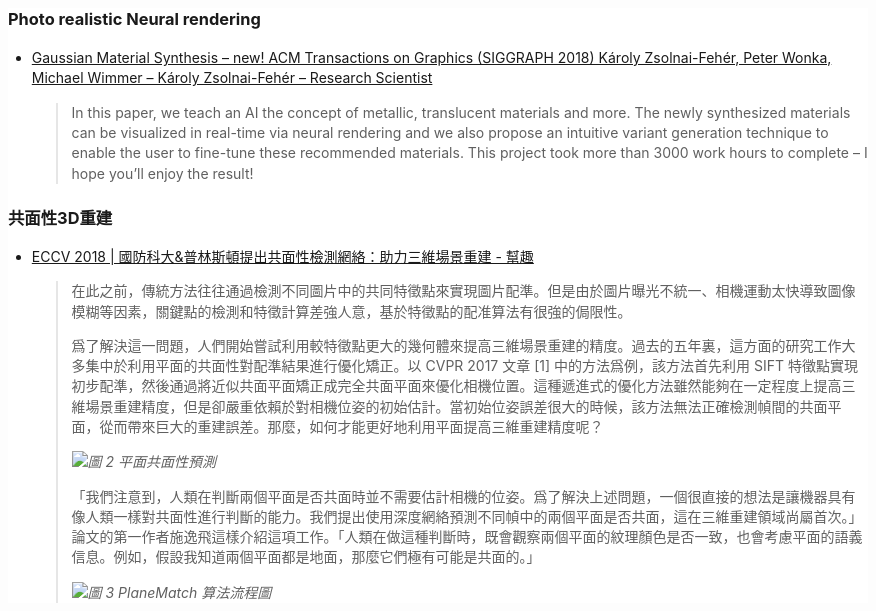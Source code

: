 
### Photo realistic Neural rendering

- [Gaussian Material Synthesis – new! ACM Transactions on Graphics (SIGGRAPH 2018) Károly Zsolnai-Fehér, Peter Wonka, Michael Wimmer – Károly Zsolnai-Fehér – Research Scientist](https://users.cg.tuwien.ac.at/zsolnai/gfx/gaussian-material-synthesis/)

    <iframe width="560" height="315" src="https://www.youtube.com/embed/6FzVhIV_t3s" frameborder="0" allow="autoplay; encrypted-media" allowfullscreen></iframe>

    > In this paper, we teach an AI the concept of metallic, translucent materials and more. The newly synthesized materials can be visualized in real-time via neural rendering and we also propose an intuitive variant generation technique to enable the user to fine-tune these recommended materials. This project took more than 3000 work hours to complete – I hope you’ll enjoy the result!
    > 

### 共面性3D重建

- [ECCV 2018 | 國防科大&普林斯頓提出共面性檢測網絡：助力三維場景重建 - 幫趣](http://bangqu.com/611o8q.html)

    > 在此之前，傳統方法往往通過檢測不同圖片中的共同特徵點來實現圖片配準。但是由於圖片曝光不統一、相機運動太快導致圖像模糊等因素，關鍵點的檢測和特徵計算差強人意，基於特徵點的配准算法有很強的侷限性。
    > 
    > 爲了解決這一問題，人們開始嘗試利用較特徵點更大的幾何體來提高三維場景重建的精度。過去的五年裏，這方面的研究工作大多集中於利用平面的共面性對配準結果進行優化矯正。以 CVPR 2017 文章 [1] 中的方法爲例，該方法首先利用 SIFT 特徵點實現初步配準，然後通過將近似共面平面矯正成完全共面平面來優化相機位置。這種遞進式的優化方法雖然能夠在一定程度上提高三維場景重建精度，但是卻嚴重依賴於對相機位姿的初始估計。當初始位姿誤差很大的時候，該方法無法正確檢測幀間的共面平面，從而帶來巨大的重建誤差。那麼，如何才能更好地利用平面提高三維重建精度呢？
    > 
    > ![](http://i2.bangqu.com/j/news/20180810/611o8q1533877229321f2U6o.png)*圖 2 平面共面性預測*
    > 
    > 「我們注意到，人類在判斷兩個平面是否共面時並不需要估計相機的位姿。爲了解決上述問題，一個很直接的想法是讓機器具有像人類一樣對共面性進行判斷的能力。我們提出使用深度網絡預測不同幀中的兩個平面是否共面，這在三維重建領域尚屬首次。」論文的第一作者施逸飛這樣介紹這項工作。「人類在做這種判斷時，既會觀察兩個平面的紋理顏色是否一致，也會考慮平面的語義信息。例如，假設我知道兩個平面都是地面，那麼它們極有可能是共面的。」
    > 
    > ![](http://i2.bangqu.com/j/news/20180810/611o8q1533877230596C1m1D.png)*圖 3 PlaneMatch 算法流程圖*

